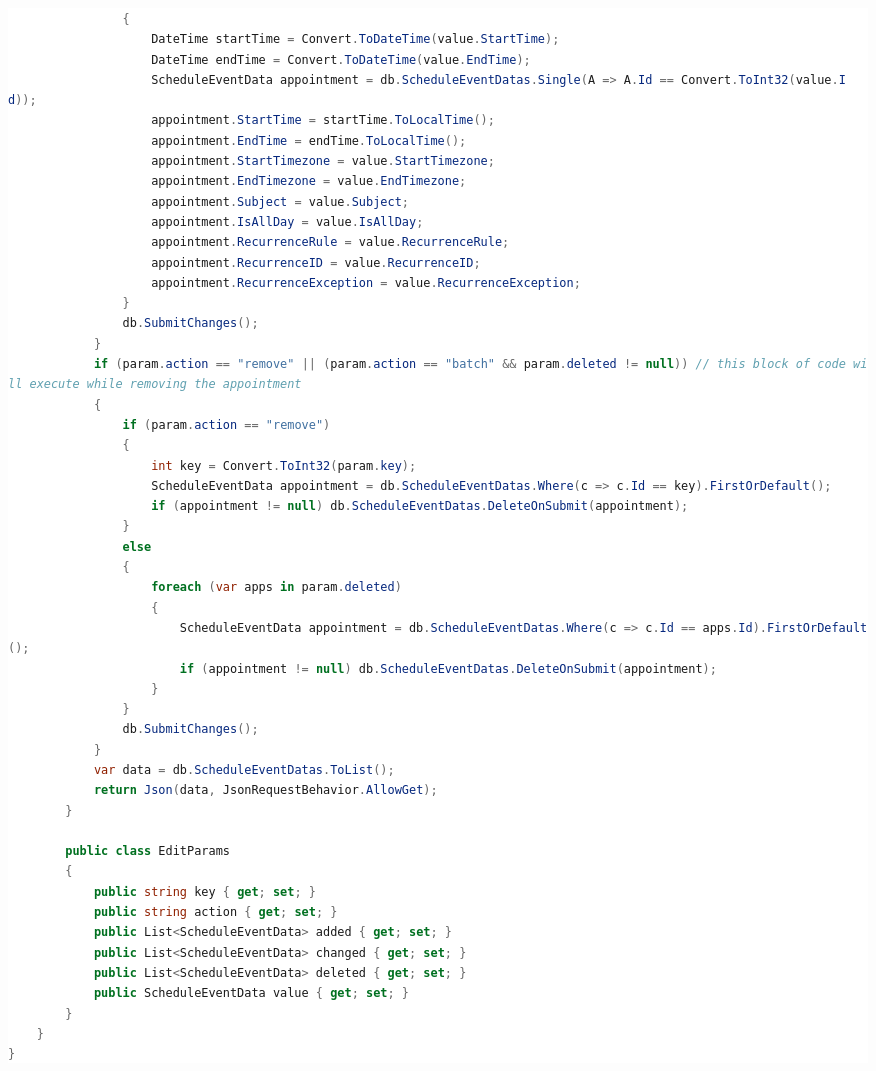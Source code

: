 ```c#
                {
                    DateTime startTime = Convert.ToDateTime(value.StartTime);
                    DateTime endTime = Convert.ToDateTime(value.EndTime);
                    ScheduleEventData appointment = db.ScheduleEventDatas.Single(A => A.Id == Convert.ToInt32(value.Id));
                    appointment.StartTime = startTime.ToLocalTime();
                    appointment.EndTime = endTime.ToLocalTime();
                    appointment.StartTimezone = value.StartTimezone;
                    appointment.EndTimezone = value.EndTimezone;
                    appointment.Subject = value.Subject;
                    appointment.IsAllDay = value.IsAllDay;
                    appointment.RecurrenceRule = value.RecurrenceRule;
                    appointment.RecurrenceID = value.RecurrenceID;
                    appointment.RecurrenceException = value.RecurrenceException;
                }
                db.SubmitChanges();
            }
            if (param.action == "remove" || (param.action == "batch" && param.deleted != null)) // this block of code will execute while removing the appointment
            {
                if (param.action == "remove")
                {
                    int key = Convert.ToInt32(param.key);
                    ScheduleEventData appointment = db.ScheduleEventDatas.Where(c => c.Id == key).FirstOrDefault();
                    if (appointment != null) db.ScheduleEventDatas.DeleteOnSubmit(appointment);
                }
                else
                {
                    foreach (var apps in param.deleted)
                    {
                        ScheduleEventData appointment = db.ScheduleEventDatas.Where(c => c.Id == apps.Id).FirstOrDefault();
                        if (appointment != null) db.ScheduleEventDatas.DeleteOnSubmit(appointment);
                    }
                }
                db.SubmitChanges();
            }
            var data = db.ScheduleEventDatas.ToList();
            return Json(data, JsonRequestBehavior.AllowGet);
        }

        public class EditParams
        {
            public string key { get; set; }
            public string action { get; set; }
            public List<ScheduleEventData> added { get; set; }
            public List<ScheduleEventData> changed { get; set; }
            public List<ScheduleEventData> deleted { get; set; }
            public ScheduleEventData value { get; set; }
        }
    }
}
```
